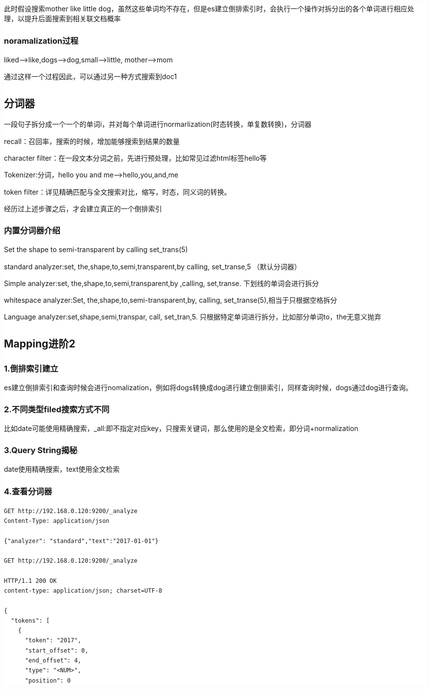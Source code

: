 此时假设搜索mother like little dog，虽然这些单词均不存在，但是es建立倒排索引时，会执行一个操作对拆分出的各个单词进行相应处理，以提升后面搜索到相关联文档概率

### noramalization过程

liked-->like,dogs-->dog,small-->little, mother-->mom

通过这样一个过程因此，可以通过另一种方式搜索到doc1

## 分词器

一段句子拆分成一个一个的单词i，并对每个单词进行normarlization(时态转换，单复数转换)，分词器

recall：召回率，搜索的时候，增加能够搜索到结果的数量

character filter：在一段文本分词之前，先进行预处理，比如常见过滤html标签<span>hello<span>等

Tokenizer:分词，hello you and me-->hello,you,and,me

token filter：详见精确匹配与全文搜索对比，缩写，时态，同义词的转换。

经历过上述步骤之后，才会建立真正的一个倒排索引

### 内置分词器介绍

Set the shape to semi-transparent by calling set_trans(5)

standard analyzer:set, the,shape,to,semi,transparent,by calling, set_transe,5  （默认分词器）

Simple analyzer:set, the,shape,to,semi,transparent,by ,calling, set,transe.  下划线的单词会进行拆分

whitespace analyzer:Set, the,shape,to,semi-transparent,by, calling, set_transe(5),相当于只根据空格拆分

Language analyzer:set,shape,semi,transpar, call, set_tran,5. 只根据特定单词进行拆分，比如部分单词to，the无意义抛弃

## Mapping进阶2

### 1.倒排索引建立

es建立倒排索引和查询时候会进行nomalization，例如将dogs转换成dog进行建立倒排索引，同样查询时候，dogs通过dog进行查询。

### 2.不同类型filed搜索方式不同

比如date可能使用精确搜索，_all:即不指定对应key，只搜索关键词，那么使用的是全文检索，即分词+normalization

### 3.Query String揭秘

date使用精确搜索，text使用全文检索

### 4.查看分词器

```
GET http://192.168.0.120:9200/_analyze
Content-Type: application/json

{"analyzer": "standard","text":"2017-01-01"}

GET http://192.168.0.120:9200/_analyze

HTTP/1.1 200 OK
content-type: application/json; charset=UTF-8

{
  "tokens": [
    {
      "token": "2017",
      "start_offset": 0,
      "end_offset": 4,
      "type": "<NUM>",
      "position": 0
```